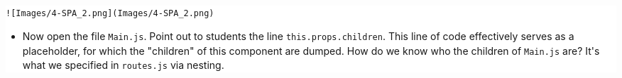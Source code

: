     ![Images/4-SPA_2.png](Images/4-SPA_2.png)

  * Now open the file `Main.js`. Point out to students the line `this.props.children`. This line of code effectively serves as a placeholder, for which the "children" of this component are dumped. How do we know who the children of `Main.js` are? It's what we specified in `routes.js` via nesting.